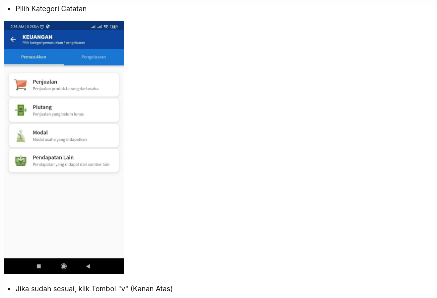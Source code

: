   - Pilih Kategori Catatan
   <img src="./assets/images/4.3.jpg" width="240"> 
      
   - Jika sudah sesuai, klik Tombol "v" (Kanan Atas)  